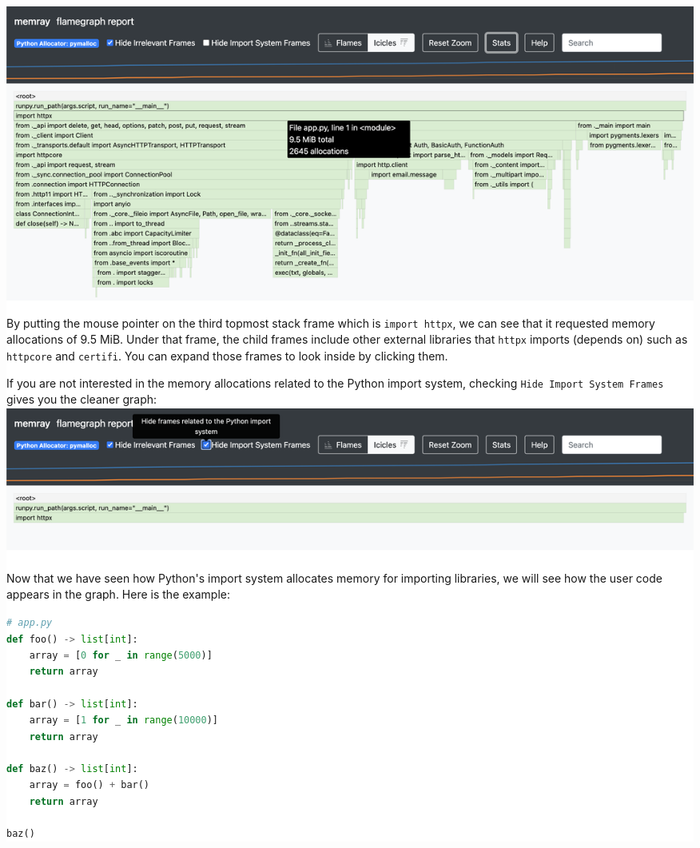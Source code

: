 ![flame graph report of httpx](/assets/images/22/memray_flamegraph_report_httpx.png)

By putting the mouse pointer on the third topmost stack frame which is `import httpx`, we can see that it requested memory allocations of 9.5 MiB.
Under that frame, the child frames include other external libraries that `httpx` imports (depends on) such as `httpcore` and `certifi`.
You can expand those frames to look inside by clicking them.

If you are not interested in the memory allocations related to the Python import system, checking `Hide Import System Frames` gives you the cleaner graph:
![flame graph report of httpx](/assets/images/22/memray_flamegraph_report_httpx_hide_import.png)

Now that we have seen how Python's import system allocates memory for importing libraries, we will see how the user code appears in the graph.
Here is the example:
```python
# app.py
def foo() -> list[int]:
    array = [0 for _ in range(5000)]
    return array

def bar() -> list[int]:
    array = [1 for _ in range(10000)]
    return array

def baz() -> list[int]:
    array = foo() + bar()
    return array

baz()
```
